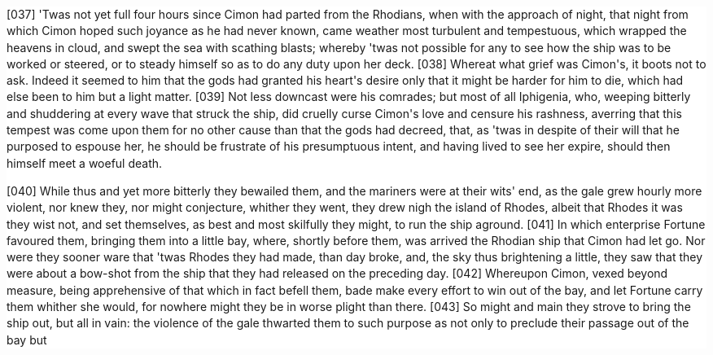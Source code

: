   <a name="p05010037">
   [037]
  </a>
  'Twas not yet full four
 hours since Cimon had parted from the Rhodians, when with the
 approach of night, that night from which Cimon hoped such joyance
 as he had never known, came weather most turbulent and tempestuous,
 which wrapped the heavens in cloud, and swept the sea with scathing
 blasts; whereby 'twas not possible for any to see how the ship was
 to be worked or steered, or to steady himself so as to do any duty upon
 her deck.
  <a name="p05010038">
   [038]
  </a>
  Whereat what grief was Cimon's, it boots not to ask.
 Indeed it seemed to him that the gods had granted his heart's desire
 only that it might be harder for him to die, which had else been to
 him but a light matter.
  <a name="p05010039">
   [039]
  </a>
  Not less downcast were his comrades; but
 most of all Iphigenia, who, weeping bitterly and shuddering at every
 wave that struck the ship, did cruelly curse Cimon's love and censure
 his rashness, averring that this tempest was come upon them for no
 other cause than that the gods had decreed, that, as 'twas in despite
 of their will that he purposed to espouse her, he should be frustrate of
 his presumptuous intent, and having lived to see her expire, should
 then himself meet a woeful death.
 </p>
 <p>
  <a name="p05010040">
   [040]
  </a>
  While thus and yet more bitterly they bewailed them, and the
 mariners were at their wits' end, as the gale grew hourly more violent,
 nor knew they, nor might conjecture, whither they went, they drew
 nigh the island of Rhodes, albeit that Rhodes it was they wist not,
 and set themselves, as best and most skilfully they might, to run the
 ship aground.
  <a name="p05010041">
   [041]
  </a>
  In which enterprise Fortune favoured them, bringing
 them into a little bay, where, shortly before them, was arrived the
 Rhodian ship that Cimon had let go. Nor were they sooner ware
 that 'twas Rhodes they had made, than day broke, and, the sky thus
 brightening a little, they saw that they were about a bow-shot from
 the ship that they had released on the preceding day.
  <a name="p05010042">
   [042]
  </a>
  Whereupon
  Cimon,
 vexed beyond measure, being apprehensive of that which in
 fact befell them, bade make every effort to win out of the bay, and
 let Fortune carry them whither she would, for nowhere might they be
 in worse plight than there.
  <a name="p05010043">
   [043]
  </a>
  So might and main they strove to bring
 the ship out, but all in vain: the violence of the gale thwarted them
 to such purpose as not only to preclude their passage out of the bay but